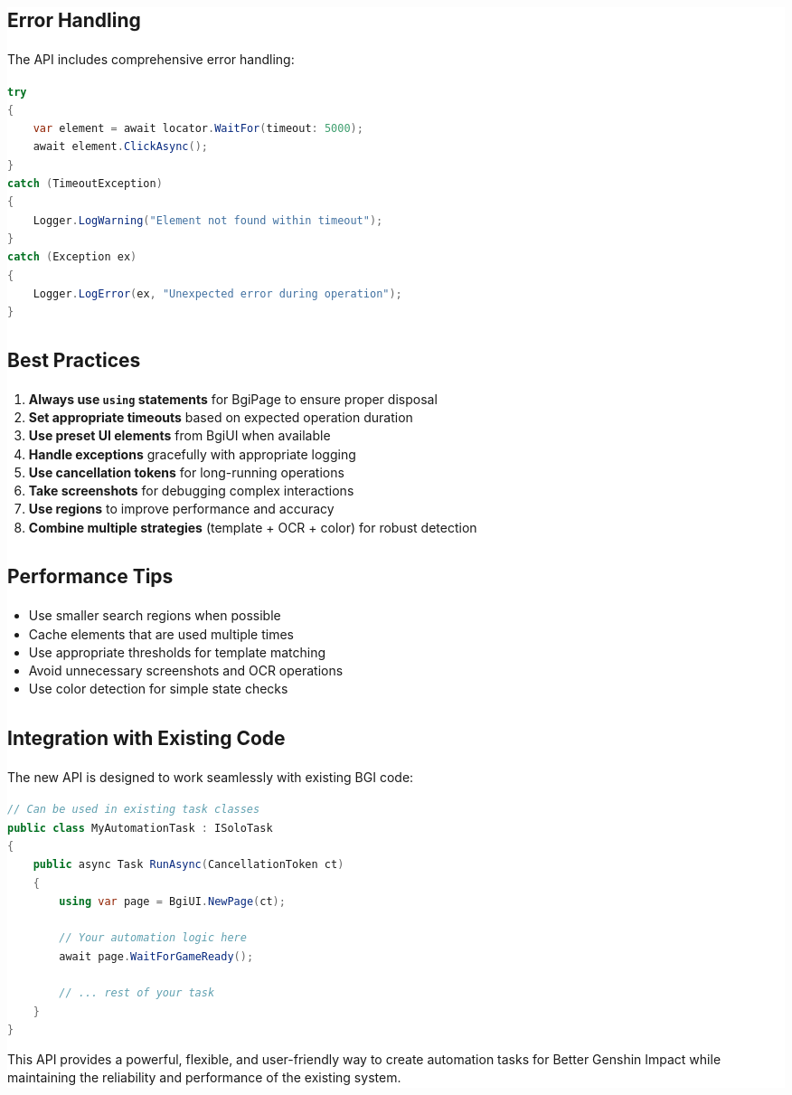 ## Error Handling

The API includes comprehensive error handling:

```csharp
try
{
    var element = await locator.WaitFor(timeout: 5000);
    await element.ClickAsync();
}
catch (TimeoutException)
{
    Logger.LogWarning("Element not found within timeout");
}
catch (Exception ex)
{
    Logger.LogError(ex, "Unexpected error during operation");
}
```

## Best Practices

1. **Always use `using` statements** for BgiPage to ensure proper disposal
2. **Set appropriate timeouts** based on expected operation duration
3. **Use preset UI elements** from BgiUI when available
4. **Handle exceptions** gracefully with appropriate logging
5. **Use cancellation tokens** for long-running operations
6. **Take screenshots** for debugging complex interactions
7. **Use regions** to improve performance and accuracy
8. **Combine multiple strategies** (template + OCR + color) for robust detection

## Performance Tips

- Use smaller search regions when possible
- Cache elements that are used multiple times
- Use appropriate thresholds for template matching
- Avoid unnecessary screenshots and OCR operations
- Use color detection for simple state checks

## Integration with Existing Code

The new API is designed to work seamlessly with existing BGI code:

```csharp
// Can be used in existing task classes
public class MyAutomationTask : ISoloTask
{
    public async Task RunAsync(CancellationToken ct)
    {
        using var page = BgiUI.NewPage(ct);
        
        // Your automation logic here
        await page.WaitForGameReady();
        
        // ... rest of your task
    }
}
```

This API provides a powerful, flexible, and user-friendly way to create automation tasks for Better Genshin Impact while maintaining the reliability and performance of the existing system.